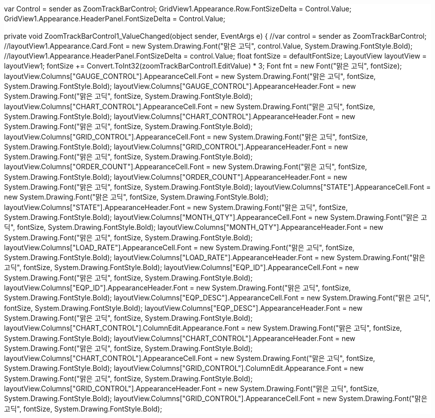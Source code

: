 var Control = sender as ZoomTrackBarControl;
GridView1.Appearance.Row.FontSizeDelta = Control.Value;
GridView1.Appearance.HeaderPanel.FontSizeDelta = Control.Value;


private void ZoomTrackBarControl1_ValueChanged(object sender, EventArgs e)
{
    //var control = sender as ZoomTrackBarControl;
    //layoutView1.Appearance.Card.Font = new System.Drawing.Font("맑은 고딕", control.Value, System.Drawing.FontStyle.Bold);
    //layoutView1.Appearance.HeaderPanel.FontSizeDelta = control.Value;
    float fontSize = defaultFontSize;
    LayoutView layoutView = layoutView1;
    fontSize += Convert.ToInt32(zoomTrackBarControl1.EditValue) * 3;
    Font fnt = new Font("맑은 고딕", fontSize);
    layoutView.Columns["GAUGE_CONTROL"].AppearanceCell.Font = new System.Drawing.Font("맑은 고딕", fontSize, System.Drawing.FontStyle.Bold);
    layoutView.Columns["GAUGE_CONTROL"].AppearanceHeader.Font = new System.Drawing.Font("맑은 고딕", fontSize, System.Drawing.FontStyle.Bold);
    layoutView.Columns["CHART_CONTROL"].AppearanceCell.Font = new System.Drawing.Font("맑은 고딕", fontSize, System.Drawing.FontStyle.Bold);
    layoutView.Columns["CHART_CONTROL"].AppearanceHeader.Font = new System.Drawing.Font("맑은 고딕", fontSize, System.Drawing.FontStyle.Bold);
    layoutView.Columns["GRID_CONTROL"].AppearanceCell.Font = new System.Drawing.Font("맑은 고딕", fontSize, System.Drawing.FontStyle.Bold);
    layoutView.Columns["GRID_CONTROL"].AppearanceHeader.Font = new System.Drawing.Font("맑은 고딕", fontSize, System.Drawing.FontStyle.Bold);
    layoutView.Columns["ORDER_COUNT"].AppearanceCell.Font = new System.Drawing.Font("맑은 고딕", fontSize, System.Drawing.FontStyle.Bold);
    layoutView.Columns["ORDER_COUNT"].AppearanceHeader.Font = new System.Drawing.Font("맑은 고딕", fontSize, System.Drawing.FontStyle.Bold);
    layoutView.Columns["STATE"].AppearanceCell.Font = new System.Drawing.Font("맑은 고딕", fontSize, System.Drawing.FontStyle.Bold);
    layoutView.Columns["STATE"].AppearanceHeader.Font = new System.Drawing.Font("맑은 고딕", fontSize, System.Drawing.FontStyle.Bold);
    layoutView.Columns["MONTH_QTY"].AppearanceCell.Font = new System.Drawing.Font("맑은 고딕", fontSize, System.Drawing.FontStyle.Bold);
    layoutView.Columns["MONTH_QTY"].AppearanceHeader.Font = new System.Drawing.Font("맑은 고딕", fontSize, System.Drawing.FontStyle.Bold);
    layoutView.Columns["LOAD_RATE"].AppearanceCell.Font = new System.Drawing.Font("맑은 고딕", fontSize, System.Drawing.FontStyle.Bold);
    layoutView.Columns["LOAD_RATE"].AppearanceHeader.Font = new System.Drawing.Font("맑은 고딕", fontSize, System.Drawing.FontStyle.Bold);
    layoutView.Columns["EQP_ID"].AppearanceCell.Font = new System.Drawing.Font("맑은 고딕", fontSize, System.Drawing.FontStyle.Bold);
    layoutView.Columns["EQP_ID"].AppearanceHeader.Font = new System.Drawing.Font("맑은 고딕", fontSize, System.Drawing.FontStyle.Bold);
    layoutView.Columns["EQP_DESC"].AppearanceCell.Font = new System.Drawing.Font("맑은 고딕", fontSize, System.Drawing.FontStyle.Bold);
    layoutView.Columns["EQP_DESC"].AppearanceHeader.Font = new System.Drawing.Font("맑은 고딕", fontSize, System.Drawing.FontStyle.Bold);
    layoutView.Columns["CHART_CONTROL"].ColumnEdit.Appearance.Font = new System.Drawing.Font("맑은 고딕", fontSize, System.Drawing.FontStyle.Bold);
    layoutView.Columns["CHART_CONTROL"].AppearanceHeader.Font = new System.Drawing.Font("맑은 고딕", fontSize, System.Drawing.FontStyle.Bold);
    layoutView.Columns["CHART_CONTROL"].AppearanceCell.Font = new System.Drawing.Font("맑은 고딕", fontSize, System.Drawing.FontStyle.Bold);
    layoutView.Columns["GRID_CONTROL"].ColumnEdit.Appearance.Font = new System.Drawing.Font("맑은 고딕", fontSize, System.Drawing.FontStyle.Bold);
    layoutView.Columns["GRID_CONTROL"].AppearanceHeader.Font = new System.Drawing.Font("맑은 고딕", fontSize, System.Drawing.FontStyle.Bold);
    layoutView.Columns["GRID_CONTROL"].AppearanceCell.Font = new System.Drawing.Font("맑은 고딕", fontSize, System.Drawing.FontStyle.Bold);